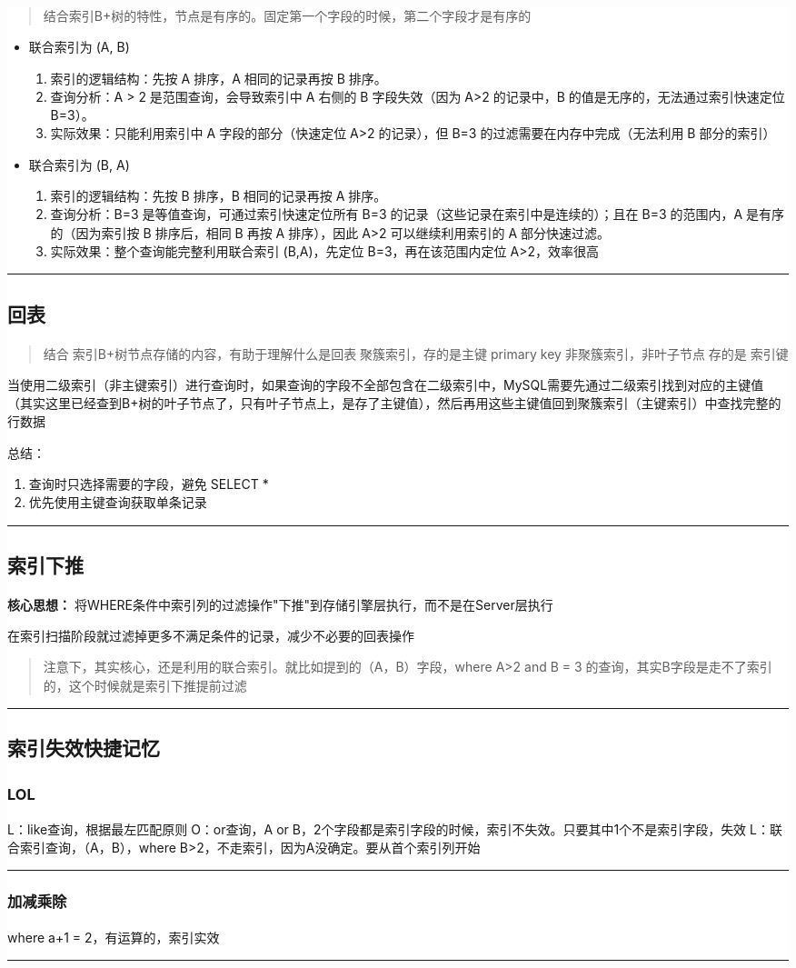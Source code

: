 > 结合索引B+树的特性，节点是有序的。固定第一个字段的时候，第二个字段才是有序的

* 联合索引为 (A, B)
  1. 索引的逻辑结构：先按 A 排序，A 相同的记录再按 B 排序。
  2. 查询分析：A > 2 是范围查询，会导致索引中 A 右侧的 B 字段失效（因为 A>2 的记录中，B 的值是无序的，无法通过索引快速定位 B=3）。
  3. 实际效果：只能利用索引中 A 字段的部分（快速定位 A>2 的记录），但 B=3 的过滤需要在内存中完成（无法利用 B 部分的索引）

* 联合索引为 (B, A)
  1. 索引的逻辑结构：先按 B 排序，B 相同的记录再按 A 排序。
  2. 查询分析：B=3 是等值查询，可通过索引快速定位所有 B=3 的记录（这些记录在索引中是连续的）；且在 B=3 的范围内，A 是有序的（因为索引按 B 排序后，相同 B 再按 A 排序），因此 A>2 可以继续利用索引的 A 部分快速过滤。
  3. 实际效果：整个查询能完整利用联合索引 (B,A)，先定位 B=3，再在该范围内定位 A>2，效率很高

---

## 回表

> 结合 索引B+树节点存储的内容，有助于理解什么是回表
> 聚簇索引，存的是主键 primary key
> 非聚簇索引，非叶子节点 存的是 索引键

当使用二级索引（非主键索引）进行查询时，如果查询的字段不全部包含在二级索引中，MySQL需要先通过二级索引找到对应的主键值（其实这里已经查到B+树的叶子节点了，只有叶子节点上，是存了主键值），然后再用这些主键值回到聚簇索引（主键索引）中查找完整的行数据

总结：

1. 查询时只选择需要的字段，避免 SELECT *
2. 优先使用主键查询获取单条记录

---

## 索引下推

**核心思想：** 将WHERE条件中索引列的过滤操作"下推"到存储引擎层执行，而不是在Server层执行

在索引扫描阶段就过滤掉更多不满足条件的记录，减少不必要的回表操作

> 注意下，其实核心，还是利用的联合索引。就比如提到的（A，B）字段，where A>2 and B = 3 的查询，其实B字段是走不了索引的，这个时候就是索引下推提前过滤

---

## 索引失效快捷记忆

### LOL

L：like查询，根据最左匹配原则
O：or查询，A or B，2个字段都是索引字段的时候，索引不失效。只要其中1个不是索引字段，失效
L：联合索引查询，（A，B），where B>2，不走索引，因为A没确定。要从首个索引列开始

---

### 加减乘除

where a+1 = 2，有运算的，索引实效

---